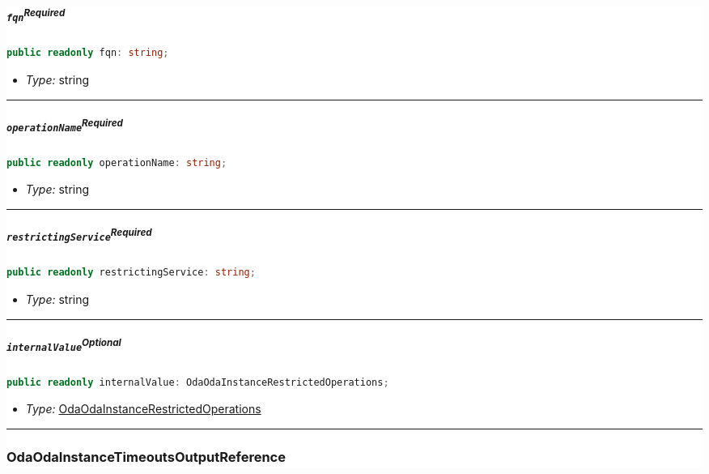 
##### `fqn`<sup>Required</sup> <a name="fqn" id="rhizo-co-terraform-provider-oci.odaOdaInstance.OdaOdaInstanceRestrictedOperationsOutputReference.property.fqn"></a>

```typescript
public readonly fqn: string;
```

- *Type:* string

---

##### `operationName`<sup>Required</sup> <a name="operationName" id="rhizo-co-terraform-provider-oci.odaOdaInstance.OdaOdaInstanceRestrictedOperationsOutputReference.property.operationName"></a>

```typescript
public readonly operationName: string;
```

- *Type:* string

---

##### `restrictingService`<sup>Required</sup> <a name="restrictingService" id="rhizo-co-terraform-provider-oci.odaOdaInstance.OdaOdaInstanceRestrictedOperationsOutputReference.property.restrictingService"></a>

```typescript
public readonly restrictingService: string;
```

- *Type:* string

---

##### `internalValue`<sup>Optional</sup> <a name="internalValue" id="rhizo-co-terraform-provider-oci.odaOdaInstance.OdaOdaInstanceRestrictedOperationsOutputReference.property.internalValue"></a>

```typescript
public readonly internalValue: OdaOdaInstanceRestrictedOperations;
```

- *Type:* <a href="#rhizo-co-terraform-provider-oci.odaOdaInstance.OdaOdaInstanceRestrictedOperations">OdaOdaInstanceRestrictedOperations</a>

---


### OdaOdaInstanceTimeoutsOutputReference <a name="OdaOdaInstanceTimeoutsOutputReference" id="rhizo-co-terraform-provider-oci.odaOdaInstance.OdaOdaInstanceTimeoutsOutputReference"></a>
